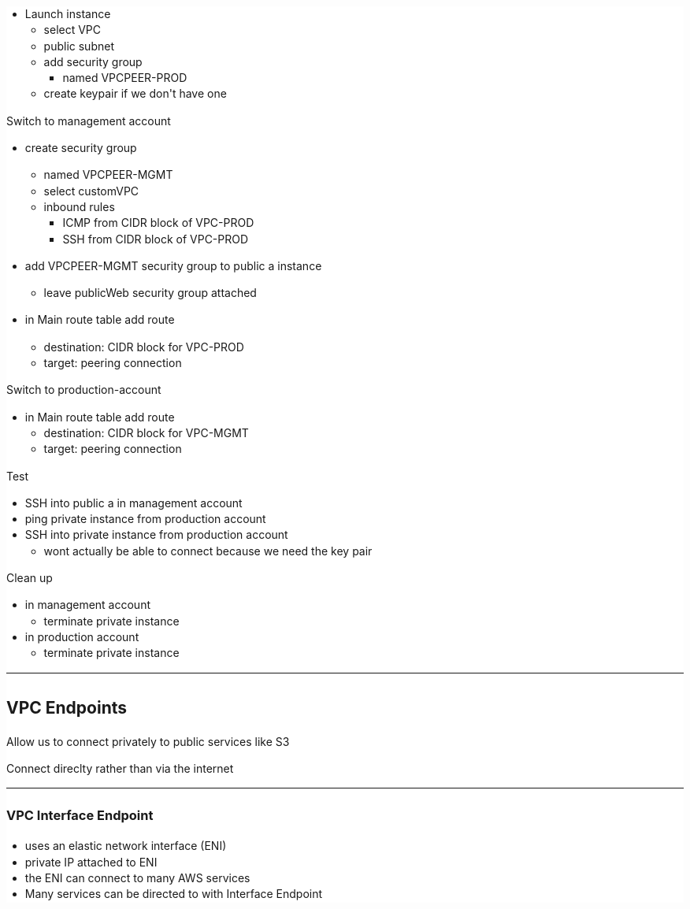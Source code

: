 - Launch instance
  - select VPC
  - public subnet
  - add security group
    - named VPCPEER-PROD
  - create keypair if we don't have one

Switch to management account
- create security group
  - named VPCPEER-MGMT
  - select customVPC
  - inbound rules
    - ICMP from CIDR block of VPC-PROD
    - SSH from CIDR block of VPC-PROD
- add VPCPEER-MGMT security group to public a instance
  - leave publicWeb security group attached

- in Main route table add route
  - destination: CIDR block for VPC-PROD
  - target: peering connection

Switch to production-account
- in Main route table add route
  - destination: CIDR block for VPC-MGMT
  - target: peering connection

Test
- SSH into public a in management account
- ping private instance from production account
- SSH into private instance from production account
  - wont actually be able to connect because we need the key pair

Clean up
- in management account
  - terminate private instance
- in production account
  - terminate private instance

---

## VPC Endpoints

Allow us to connect privately to public services like S3

Connect direclty rather than via the internet

---

### VPC Interface Endpoint
- uses an elastic network interface (ENI)
- private IP attached to ENI
- the ENI can connect to many AWS services
- Many services can be directed to with Interface Endpoint
